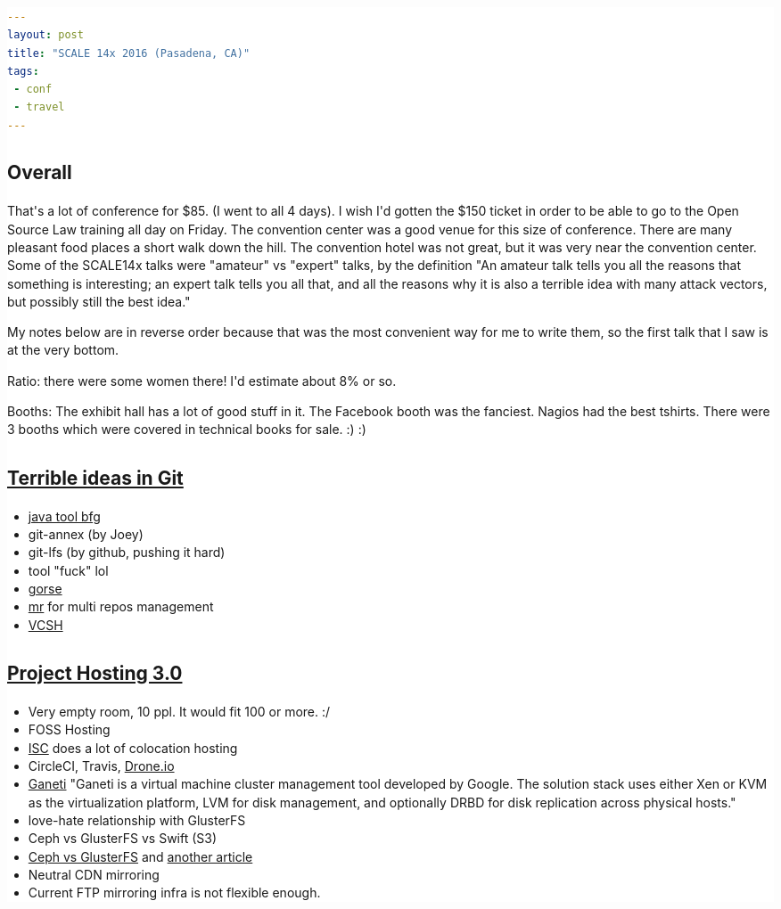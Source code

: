 ```yaml
---
layout: post
title: "SCALE 14x 2016 (Pasadena, CA)"
tags:
 - conf
 - travel
---
```


## Overall

That's a lot of conference for $85. (I went to all 4 days). I wish I'd gotten the $150 ticket in order to be able to go to the Open Source Law training all day on Friday. The convention center was a good venue for this size of conference. There are many pleasant food places a short walk down the hill. The convention hotel was not great, but it was very near the convention center. Some of the SCALE14x talks were "amateur" vs "expert" talks, by the definition "An amateur talk tells you all the reasons that something is interesting; an expert talk tells you all that, and all the reasons why it is also a terrible idea with many attack vectors, but possibly still the best idea."

My notes below are in reverse order because that was the most convenient way for me to write them, so the first talk that I saw is at the very bottom.

Ratio: there were some women there! I'd estimate about 8% or so.

Booths: The exhibit hall has a lot of good stuff in it. The Facebook booth was the fanciest. Nagios had the best tshirts. There were 3 booths which were covered in technical books for sale. :) :)

## [Terrible ideas in Git](https://www.socallinuxexpo.org/scale/14x/presentations/terrible-ideas-git)

- [java tool bfg](https://rtyley.github.io/bfg-repo-cleaner/)
- git-annex (by Joey)
- git-lfs (by github, pushing it hard)
- tool "fuck" lol
- [gorse](http://gource.io/)
- [mr](https://github.com/joeyh/myrepos) for multi repos management
- [VCSH](https://github.com/RichiH/vcsh)

## [Project Hosting 3.0](https://www.socallinuxexpo.org/scale/14x/presentations/project-hosting-30)

- Very empty room, 10 ppl. It would fit 100 or more. :/
- FOSS Hosting
- [ISC](https://www.isc.org/) does a lot of colocation hosting
- CircleCI, Travis, [Drone.io](https://drone.io/)
- [Ganeti](https://en.wikipedia.org/wiki/Ganeti) "Ganeti is a virtual machine cluster management tool developed by Google. The solution stack uses either Xen or KVM as the virtualization platform, LVM for disk management, and optionally DRBD for disk replication across physical hosts."
- love-hate relationship with GlusterFS
- Ceph vs GlusterFS vs Swift (S3)
- [Ceph vs GlusterFS](http://www.admin-magazine.com/Archive/2014/23/Comparing-Ceph-and-GlusterFS) and [another article](http://www.networkcomputing.com/storage/gluster-vs-ceph-open-source-storage-goes-head-head/8824853)
- Neutral CDN mirroring
- Current FTP mirroring infra is not flexible enough.
